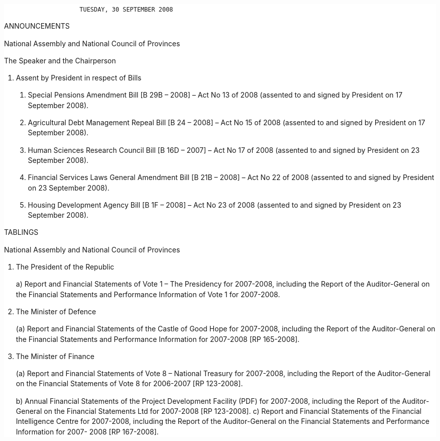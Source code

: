                         TUESDAY, 30 SEPTEMBER 2008

ANNOUNCEMENTS

National Assembly and National Council of Provinces

The Speaker and the Chairperson

1.    Assent by President in respect of Bills

      1) Special Pensions Amendment Bill [B 29B – 2008] – Act No 13 of 2008
         (assented to and signed by President on 17 September 2008).


      2) Agricultural Debt Management Repeal Bill [B 24 – 2008] – Act No 15
         of 2008 (assented to and signed by President on 17 September 2008).

      3) Human Sciences Research Council Bill [B 16D – 2007] – Act No 17 of
         2008 (assented to and signed by President on 23 September 2008).


      4) Financial Services Laws General Amendment Bill [B 21B – 2008] – Act
         No 22 of 2008 (assented to and signed by President on 23 September
         2008).


      5) Housing Development Agency Bill [B 1F – 2008] – Act No 23 of 2008
         (assented to and signed by President on 23 September 2008).

TABLINGS

National Assembly and National Council of Provinces

1.    The President of the Republic

       a) Report and Financial Statements of Vote 1 – The Presidency for
          2007-2008, including the Report of the Auditor-General on the
          Financial Statements and Performance Information of Vote 1 for
          2007-2008.

2.    The Minister of Defence

      (a)   Report and Financial Statements of the Castle of Good Hope for
          2007-2008, including the Report of the Auditor-General on the
          Financial Statements and Performance Information for 2007-2008
          [RP 165-2008].

3.    The Minister of Finance

      (a)   Report and Financial Statements of Vote 8 – National Treasury
          for 2007-2008, including the Report of the Auditor-General on the
          Financial Statements of Vote 8 for 2006-2007 [RP 123-2008].


       b) Annual Financial Statements of the Project Development Facility
          (PDF) for 2007-2008, including the Report of the Auditor-General
          on the Financial Statements Ltd for 2007-2008 [RP 123-2008].
       c) Report and Financial Statements of the Financial Intelligence
          Centre for 2007-2008, including the Report of the Auditor-General
          on the Financial Statements and Performance Information for 2007-
          2008 [RP 167-2008].
